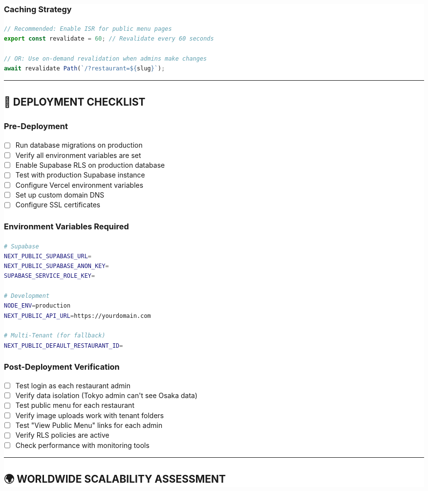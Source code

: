 ### Caching Strategy
```typescript
// Recommended: Enable ISR for public menu pages
export const revalidate = 60; // Revalidate every 60 seconds

// OR: Use on-demand revalidation when admins make changes
await revalidate Path(`/?restaurant=${slug}`);
```

---

## 🚀 DEPLOYMENT CHECKLIST

### Pre-Deployment
- [ ] Run database migrations on production
- [ ] Verify all environment variables are set
- [ ] Enable Supabase RLS on production database
- [ ] Test with production Supabase instance
- [ ] Configure Vercel environment variables
- [ ] Set up custom domain DNS
- [ ] Configure SSL certificates

### Environment Variables Required
```bash
# Supabase
NEXT_PUBLIC_SUPABASE_URL=
NEXT_PUBLIC_SUPABASE_ANON_KEY=
SUPABASE_SERVICE_ROLE_KEY=

# Development
NODE_ENV=production
NEXT_PUBLIC_API_URL=https://yourdomain.com

# Multi-Tenant (for fallback)
NEXT_PUBLIC_DEFAULT_RESTAURANT_ID=
```

### Post-Deployment Verification
- [ ] Test login as each restaurant admin
- [ ] Verify data isolation (Tokyo admin can't see Osaka data)
- [ ] Test public menu for each restaurant
- [ ] Verify image uploads work with tenant folders
- [ ] Test "View Public Menu" links for each admin
- [ ] Verify RLS policies are active
- [ ] Check performance with monitoring tools

---

## 🌍 WORLDWIDE SCALABILITY ASSESSMENT
